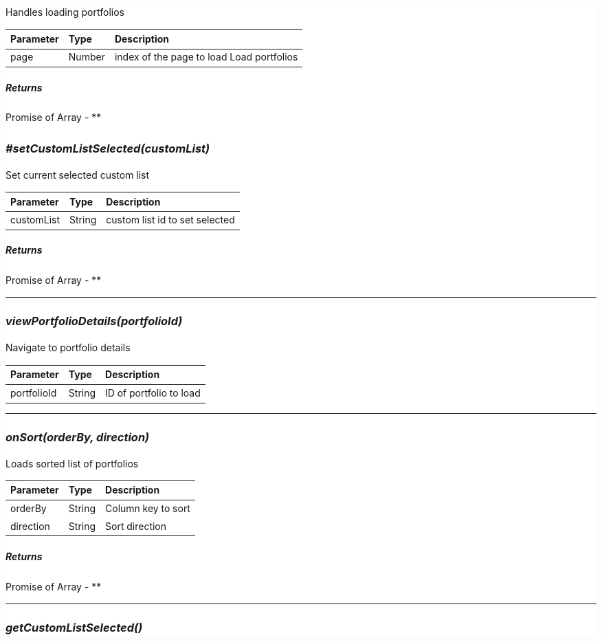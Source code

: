 Handles loading portfolios

| Parameter | Type | Description |
| :-- | :-- | :-- |
| page | Number | index of the page to load Load portfolios |

##### Returns

Promise of Array - **

### <a name="PortfolioSummaryController_setCustomListSelected"></a>*#setCustomListSelected(customList)*

Set current selected custom list

| Parameter | Type | Description |
| :-- | :-- | :-- |
| customList | String | custom list id to set selected |

##### Returns

Promise of Array - **

---

### <a name="widget-wm-portfolio-summary-ngviewPortfolioDetails"></a>*viewPortfolioDetails(portfolioId)*

Navigate to portfolio details

| Parameter | Type | Description |
| :-- | :-- | :-- |
| portfolioId | String | ID of portfolio to load |

---

### <a name="widget-wm-portfolio-summary-ngonSort"></a>*onSort(orderBy, direction)*

Loads sorted list of portfolios

| Parameter | Type | Description |
| :-- | :-- | :-- |
| orderBy | String | Column key to sort |
| direction | String | Sort direction |

##### Returns

Promise of Array - **

---

### <a name="widget-wm-portfolio-summary-nggetCustomListSelected"></a>*getCustomListSelected()*

